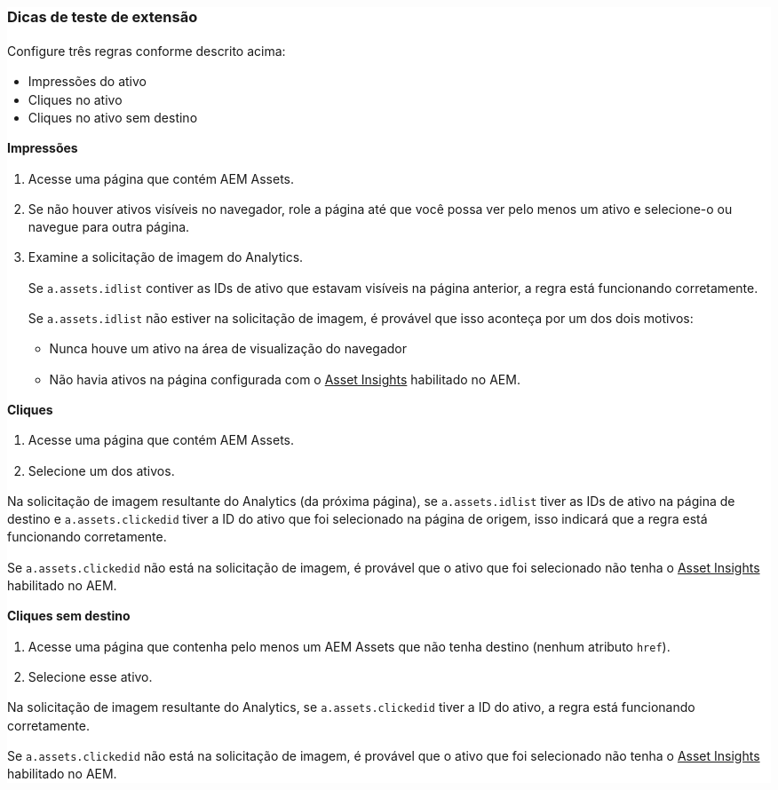 ### Dicas de teste de extensão

Configure três regras conforme descrito acima:

* Impressões do ativo
* Cliques no ativo
* Cliques no ativo sem destino

**Impressões**

1. Acesse uma página que contém AEM Assets.

1. Se não houver ativos visíveis no navegador, role a página até que você possa ver pelo menos um ativo e selecione-o ou navegue para outra página.

1. Examine a solicitação de imagem do Analytics.

   Se `a.assets.idlist` contiver as IDs de ativo que estavam visíveis na página anterior, a regra está funcionando corretamente.

   Se `a.assets.idlist` não estiver na solicitação de imagem, é provável que isso aconteça por um dos dois motivos:

   * Nunca houve um ativo na área de visualização do navegador

   * Não havia ativos na página configurada com o [Asset Insights](https://experienceleague.adobe.com/docs/experience-manager-65/assets/managing/configure-asset-insights.html?lang=pt-BR) habilitado no AEM.

**Cliques**

1. Acesse uma página que contém AEM Assets.

1. Selecione um dos ativos.

Na solicitação de imagem resultante do Analytics (da próxima página), se `a.assets.idlist` tiver as IDs de ativo na página de destino e `a.assets.clickedid` tiver a ID do ativo que foi selecionado na página de origem, isso indicará que a regra está funcionando corretamente.

Se `a.assets.clickedid` não está na solicitação de imagem, é provável que o ativo que foi selecionado não tenha o [Asset Insights](https://experienceleague.adobe.com/docs/experience-manager-65/assets/managing/configure-asset-insights.html?lang=pt-BR) habilitado no AEM.

**Cliques sem destino**

1. Acesse uma página que contenha pelo menos um AEM Assets que não tenha destino (nenhum atributo `href`).

1. Selecione esse ativo.

Na solicitação de imagem resultante do Analytics, se `a.assets.clickedid` tiver a ID do ativo, a regra está funcionando corretamente.

Se `a.assets.clickedid` não está na solicitação de imagem, é provável que o ativo que foi selecionado não tenha o [Asset Insights](https://experienceleague.adobe.com/docs/experience-manager-65/assets/managing/configure-asset-insights.html?lang=pt-BR) habilitado no AEM.
